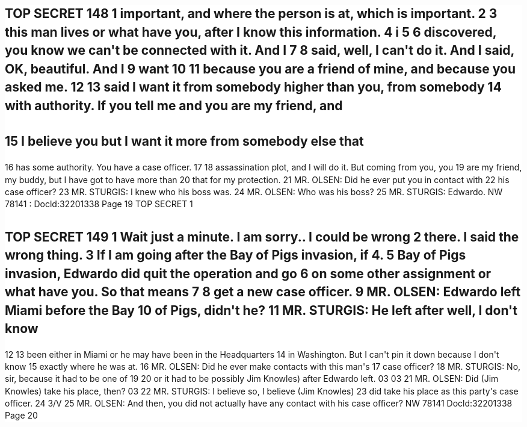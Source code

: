 TOP SECRET
148
1 important, and where the person is at, which is important.
2 3 this man lives or what have you, after I know this information.
4 i
5 6 discovered, you know we can't be connected with it. And I
7 8 said, well, I can't do it. And I said, OK, beautiful. And I
9 want
10 11 because you are a friend of mine, and because you asked me.
12 13 said I want it from somebody higher than you, from somebody
14 with authority. If you tell me and you are my friend, and
--
15 I believe you but I want it more from somebody else that
--
16 has some authority. You have a case officer.
17 18 assassination plot, and I will do it. But coming from you, you
19 are my friend, my buddy, but I have got to have more than
20 that for my protection.
21 MR. OLSEN: Did he ever put you in contact with
22 his case officer?
23 MR. STURGIS: I knew who his boss was.
24 MR. OLSEN: Who was his boss?
25 MR. STURGIS: Edwardo.
NW 78141
:
Docld:32201338 Page 19
TOP SECRET
1

TOP SECRET
149
1 Wait just a minute. I am sorry.. I could be wrong
2 there. I said the wrong thing.
3 If I am going after the Bay of Pigs invasion, if
4. 5 Bay of Pigs invasion, Edwardo did quit the operation and go
6 on some other assignment or what have you. So that means
7 8 get a new case officer.
9 MR. OLSEN: Edwardo left Miami before the Bay
10 of Pigs, didn't he?
11 MR. STURGIS: He left after well, I don't know
--
12 13 been either in Miami or he may have been in the Headquarters
14 in Washington. But I can't pin it down because I don't know
15 exactly where he was at.
16 MR. OLSEN: Did he ever make contacts with this man's
17 case officer?
18 MR. STURGIS: No, sir, because it had to be one of
19 20 or it had to be possibly Jim Knowles) after Edwardo left.
03
03
21 MR. OLSEN: Did (Jim Knowles) take his place, then?
03
22 MR. STURGIS: I believe so, I believe (Jim Knowles)
23 did take his place as this party's case officer.
24 3/V
25 MR. OLSEN: And then, you did not actually have any
contact with his case officer?
NW 78141
Docld:32201338 Page 20
